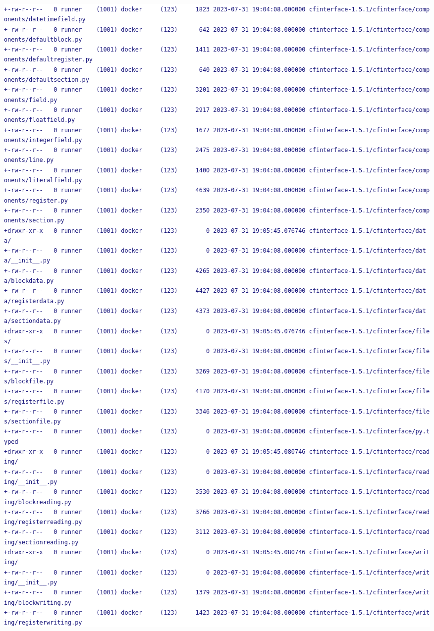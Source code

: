 ```diff
+-rw-r--r--   0 runner    (1001) docker     (123)     1823 2023-07-31 19:04:08.000000 cfinterface-1.5.1/cfinterface/components/datetimefield.py
+-rw-r--r--   0 runner    (1001) docker     (123)      642 2023-07-31 19:04:08.000000 cfinterface-1.5.1/cfinterface/components/defaultblock.py
+-rw-r--r--   0 runner    (1001) docker     (123)     1411 2023-07-31 19:04:08.000000 cfinterface-1.5.1/cfinterface/components/defaultregister.py
+-rw-r--r--   0 runner    (1001) docker     (123)      640 2023-07-31 19:04:08.000000 cfinterface-1.5.1/cfinterface/components/defaultsection.py
+-rw-r--r--   0 runner    (1001) docker     (123)     3201 2023-07-31 19:04:08.000000 cfinterface-1.5.1/cfinterface/components/field.py
+-rw-r--r--   0 runner    (1001) docker     (123)     2917 2023-07-31 19:04:08.000000 cfinterface-1.5.1/cfinterface/components/floatfield.py
+-rw-r--r--   0 runner    (1001) docker     (123)     1677 2023-07-31 19:04:08.000000 cfinterface-1.5.1/cfinterface/components/integerfield.py
+-rw-r--r--   0 runner    (1001) docker     (123)     2475 2023-07-31 19:04:08.000000 cfinterface-1.5.1/cfinterface/components/line.py
+-rw-r--r--   0 runner    (1001) docker     (123)     1400 2023-07-31 19:04:08.000000 cfinterface-1.5.1/cfinterface/components/literalfield.py
+-rw-r--r--   0 runner    (1001) docker     (123)     4639 2023-07-31 19:04:08.000000 cfinterface-1.5.1/cfinterface/components/register.py
+-rw-r--r--   0 runner    (1001) docker     (123)     2350 2023-07-31 19:04:08.000000 cfinterface-1.5.1/cfinterface/components/section.py
+drwxr-xr-x   0 runner    (1001) docker     (123)        0 2023-07-31 19:05:45.076746 cfinterface-1.5.1/cfinterface/data/
+-rw-r--r--   0 runner    (1001) docker     (123)        0 2023-07-31 19:04:08.000000 cfinterface-1.5.1/cfinterface/data/__init__.py
+-rw-r--r--   0 runner    (1001) docker     (123)     4265 2023-07-31 19:04:08.000000 cfinterface-1.5.1/cfinterface/data/blockdata.py
+-rw-r--r--   0 runner    (1001) docker     (123)     4427 2023-07-31 19:04:08.000000 cfinterface-1.5.1/cfinterface/data/registerdata.py
+-rw-r--r--   0 runner    (1001) docker     (123)     4373 2023-07-31 19:04:08.000000 cfinterface-1.5.1/cfinterface/data/sectiondata.py
+drwxr-xr-x   0 runner    (1001) docker     (123)        0 2023-07-31 19:05:45.076746 cfinterface-1.5.1/cfinterface/files/
+-rw-r--r--   0 runner    (1001) docker     (123)        0 2023-07-31 19:04:08.000000 cfinterface-1.5.1/cfinterface/files/__init__.py
+-rw-r--r--   0 runner    (1001) docker     (123)     3269 2023-07-31 19:04:08.000000 cfinterface-1.5.1/cfinterface/files/blockfile.py
+-rw-r--r--   0 runner    (1001) docker     (123)     4170 2023-07-31 19:04:08.000000 cfinterface-1.5.1/cfinterface/files/registerfile.py
+-rw-r--r--   0 runner    (1001) docker     (123)     3346 2023-07-31 19:04:08.000000 cfinterface-1.5.1/cfinterface/files/sectionfile.py
+-rw-r--r--   0 runner    (1001) docker     (123)        0 2023-07-31 19:04:08.000000 cfinterface-1.5.1/cfinterface/py.typed
+drwxr-xr-x   0 runner    (1001) docker     (123)        0 2023-07-31 19:05:45.080746 cfinterface-1.5.1/cfinterface/reading/
+-rw-r--r--   0 runner    (1001) docker     (123)        0 2023-07-31 19:04:08.000000 cfinterface-1.5.1/cfinterface/reading/__init__.py
+-rw-r--r--   0 runner    (1001) docker     (123)     3530 2023-07-31 19:04:08.000000 cfinterface-1.5.1/cfinterface/reading/blockreading.py
+-rw-r--r--   0 runner    (1001) docker     (123)     3766 2023-07-31 19:04:08.000000 cfinterface-1.5.1/cfinterface/reading/registerreading.py
+-rw-r--r--   0 runner    (1001) docker     (123)     3112 2023-07-31 19:04:08.000000 cfinterface-1.5.1/cfinterface/reading/sectionreading.py
+drwxr-xr-x   0 runner    (1001) docker     (123)        0 2023-07-31 19:05:45.080746 cfinterface-1.5.1/cfinterface/writing/
+-rw-r--r--   0 runner    (1001) docker     (123)        0 2023-07-31 19:04:08.000000 cfinterface-1.5.1/cfinterface/writing/__init__.py
+-rw-r--r--   0 runner    (1001) docker     (123)     1379 2023-07-31 19:04:08.000000 cfinterface-1.5.1/cfinterface/writing/blockwriting.py
+-rw-r--r--   0 runner    (1001) docker     (123)     1423 2023-07-31 19:04:08.000000 cfinterface-1.5.1/cfinterface/writing/registerwriting.py
```